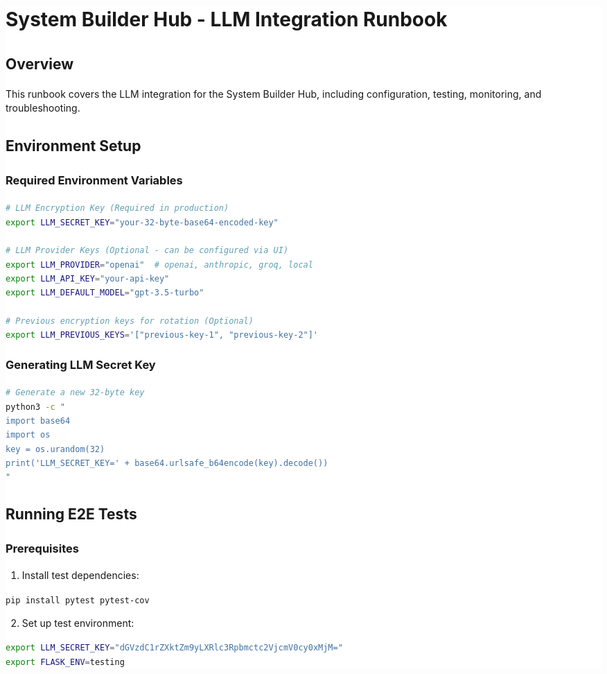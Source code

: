 # System Builder Hub - LLM Integration Runbook

## Overview

This runbook covers the LLM integration for the System Builder Hub, including configuration, testing, monitoring, and troubleshooting.

## Environment Setup

### Required Environment Variables

```bash
# LLM Encryption Key (Required in production)
export LLM_SECRET_KEY="your-32-byte-base64-encoded-key"

# LLM Provider Keys (Optional - can be configured via UI)
export LLM_PROVIDER="openai"  # openai, anthropic, groq, local
export LLM_API_KEY="your-api-key"
export LLM_DEFAULT_MODEL="gpt-3.5-turbo"

# Previous encryption keys for rotation (Optional)
export LLM_PREVIOUS_KEYS='["previous-key-1", "previous-key-2"]'
```

### Generating LLM Secret Key

```bash
# Generate a new 32-byte key
python3 -c "
import base64
import os
key = os.urandom(32)
print('LLM_SECRET_KEY=' + base64.urlsafe_b64encode(key).decode())
"
```

## Running E2E Tests

### Prerequisites

1. Install test dependencies:
```bash
pip install pytest pytest-cov
```

2. Set up test environment:
```bash
export LLM_SECRET_KEY="dGVzdC1rZXktZm9yLXRlc3Rpbmctc2VjcmV0cy0xMjM="
export FLASK_ENV=testing
```
